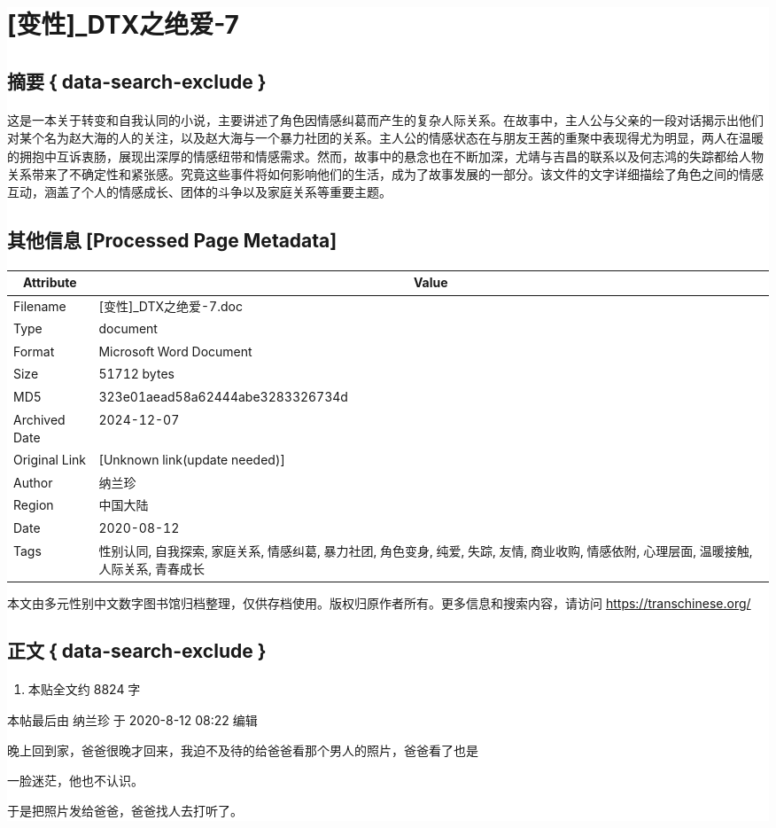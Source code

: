 # [变性]_DTX之绝爱-7



## 摘要  { data-search-exclude }


这是一本关于转变和自我认同的小说，主要讲述了角色因情感纠葛而产生的复杂人际关系。在故事中，主人公与父亲的一段对话揭示出他们对某个名为赵大海的人的关注，以及赵大海与一个暴力社团的关系。主人公的情感状态在与朋友王茜的重聚中表现得尤为明显，两人在温暖的拥抱中互诉衷肠，展现出深厚的情感纽带和情感需求。然而，故事中的悬念也在不断加深，尤靖与吉昌的联系以及何志鸿的失踪都给人物关系带来了不确定性和紧张感。究竟这些事件将如何影响他们的生活，成为了故事发展的一部分。该文件的文字详细描绘了角色之间的情感互动，涵盖了个人的情感成长、团体的斗争以及家庭关系等重要主题。



## 其他信息 [Processed Page Metadata]

| Attribute       | Value                                  |
|-----------------|----------------------------------------|
| Filename        | [变性]_DTX之绝爱-7.doc                             |
| Type            | document                                 |
| Format          | Microsoft Word Document                               |
| Size            | 51712 bytes                           |
| MD5             | 323e01aead58a62444abe3283326734d                                  |
| Archived Date   | 2024-12-07                             |
| Original Link   | [Unknown link(update needed)]                         |
| Author          | 纳兰珍                               |
| Region          | 中国大陆                               |
| Date            | 2020-08-12                                 |
| Tags            | 性别认同, 自我探索, 家庭关系, 情感纠葛, 暴力社团, 角色变身, 纯爱, 失踪, 友情, 商业收购, 情感依附, 心理层面, 温暖接触, 人际关系, 青春成长                                 |

本文由多元性别中文数字图书馆归档整理，仅供存档使用。版权归原作者所有。更多信息和搜索内容，请访问 <https://transchinese.org/>


## 正文 { data-search-exclude }


1. 本贴全文约 8824 字

本帖最后由 纳兰珍 于 2020-8-12 08:22 编辑





晚上回到家，爸爸很晚才回来，我迫不及待的给爸爸看那个男人的照片，爸爸看了也是

一脸迷茫，他也不认识。

于是把照片发给爸爸，爸爸找人去打听了。
